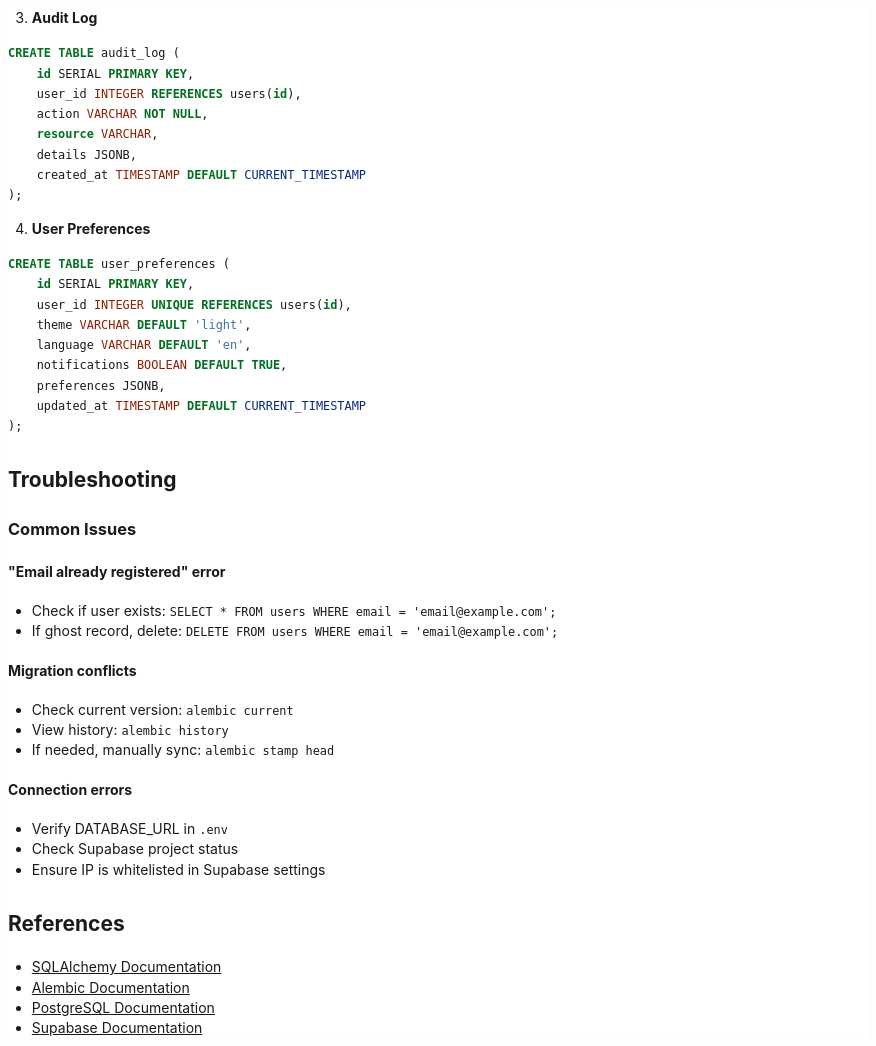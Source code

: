 3. **Audit Log**
```sql
CREATE TABLE audit_log (
    id SERIAL PRIMARY KEY,
    user_id INTEGER REFERENCES users(id),
    action VARCHAR NOT NULL,
    resource VARCHAR,
    details JSONB,
    created_at TIMESTAMP DEFAULT CURRENT_TIMESTAMP
);
```

4. **User Preferences**
```sql
CREATE TABLE user_preferences (
    id SERIAL PRIMARY KEY,
    user_id INTEGER UNIQUE REFERENCES users(id),
    theme VARCHAR DEFAULT 'light',
    language VARCHAR DEFAULT 'en',
    notifications BOOLEAN DEFAULT TRUE,
    preferences JSONB,
    updated_at TIMESTAMP DEFAULT CURRENT_TIMESTAMP
);
```

## Troubleshooting

### Common Issues

#### "Email already registered" error
- Check if user exists: `SELECT * FROM users WHERE email = 'email@example.com';`
- If ghost record, delete: `DELETE FROM users WHERE email = 'email@example.com';`

#### Migration conflicts
- Check current version: `alembic current`
- View history: `alembic history`
- If needed, manually sync: `alembic stamp head`

#### Connection errors
- Verify DATABASE_URL in `.env`
- Check Supabase project status
- Ensure IP is whitelisted in Supabase settings

## References

- [SQLAlchemy Documentation](https://docs.sqlalchemy.org/)
- [Alembic Documentation](https://alembic.sqlalchemy.org/)
- [PostgreSQL Documentation](https://www.postgresql.org/docs/)
- [Supabase Documentation](https://supabase.com/docs)
